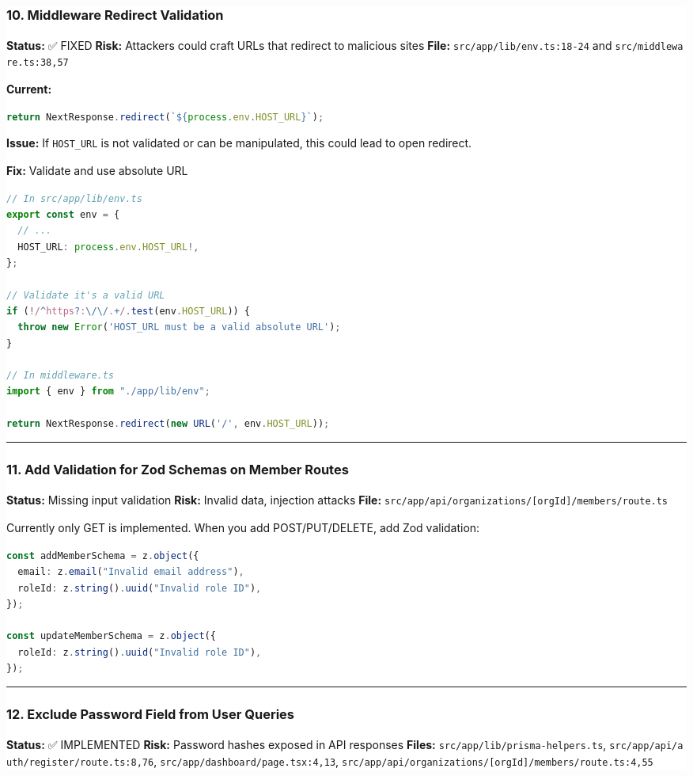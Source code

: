 
### 10. Middleware Redirect Validation
**Status:** ✅ FIXED
**Risk:** Attackers could craft URLs that redirect to malicious sites
**File:** `src/app/lib/env.ts:18-24` and `src/middleware.ts:38,57`

**Current:**
```typescript
return NextResponse.redirect(`${process.env.HOST_URL}`);
```

**Issue:** If `HOST_URL` is not validated or can be manipulated, this could lead to open redirect.

**Fix:** Validate and use absolute URL
```typescript
// In src/app/lib/env.ts
export const env = {
  // ...
  HOST_URL: process.env.HOST_URL!,
};

// Validate it's a valid URL
if (!/^https?:\/\/.+/.test(env.HOST_URL)) {
  throw new Error('HOST_URL must be a valid absolute URL');
}

// In middleware.ts
import { env } from "./app/lib/env";

return NextResponse.redirect(new URL('/', env.HOST_URL));
```

---

### 11. Add Validation for Zod Schemas on Member Routes
**Status:** Missing input validation
**Risk:** Invalid data, injection attacks
**File:** `src/app/api/organizations/[orgId]/members/route.ts`

Currently only GET is implemented. When you add POST/PUT/DELETE, add Zod validation:

```typescript
const addMemberSchema = z.object({
  email: z.email("Invalid email address"),
  roleId: z.string().uuid("Invalid role ID"),
});

const updateMemberSchema = z.object({
  roleId: z.string().uuid("Invalid role ID"),
});
```

---

### 12. Exclude Password Field from User Queries
**Status:** ✅ IMPLEMENTED
**Risk:** Password hashes exposed in API responses
**Files:** `src/app/lib/prisma-helpers.ts`, `src/app/api/auth/register/route.ts:8,76`, `src/app/dashboard/page.tsx:4,13`, `src/app/api/organizations/[orgId]/members/route.ts:4,55`
